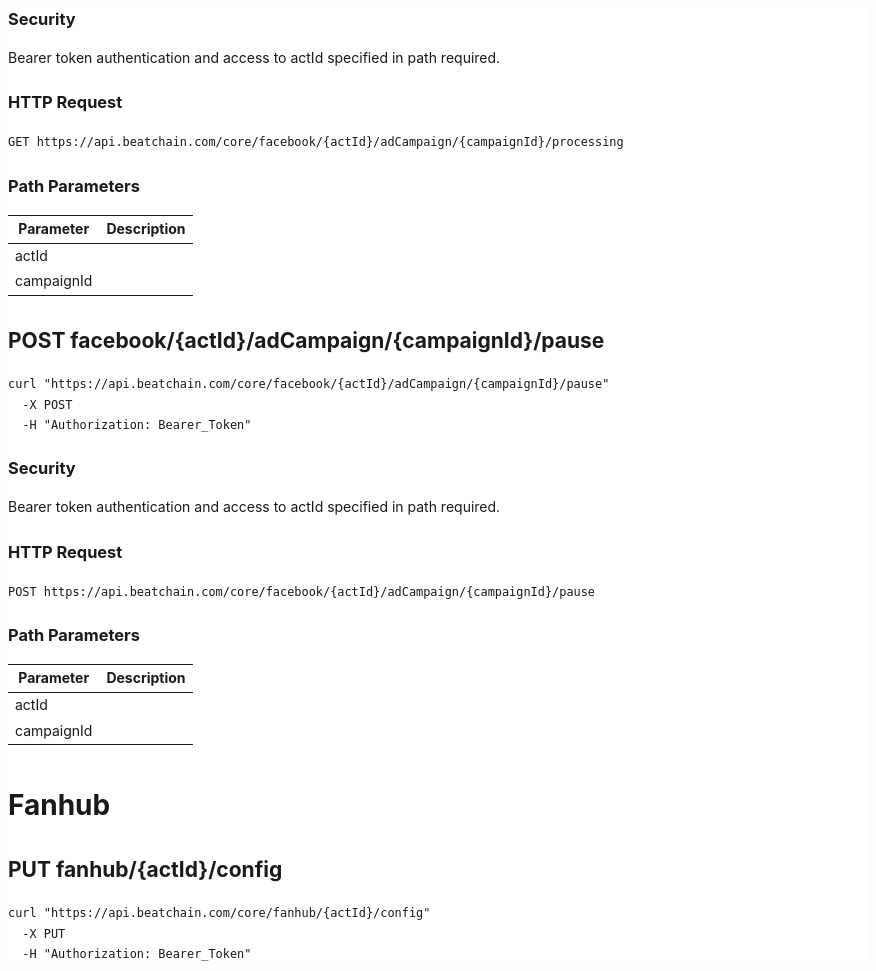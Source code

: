 

### Security
Bearer token authentication and access to actId specified in path required.

### HTTP Request

`GET https://api.beatchain.com/core/facebook/{actId}/adCampaign/{campaignId}/processing`


### Path Parameters

Parameter | Description
--------- | -----------
actId |
campaignId |

  
## POST facebook/{actId}/adCampaign/{campaignId}/pause

```shell
curl "https://api.beatchain.com/core/facebook/{actId}/adCampaign/{campaignId}/pause"
  -X POST
  -H "Authorization: Bearer_Token"
```



### Security
Bearer token authentication and access to actId specified in path required.

### HTTP Request

`POST https://api.beatchain.com/core/facebook/{actId}/adCampaign/{campaignId}/pause`


### Path Parameters

Parameter | Description
--------- | -----------
actId |
campaignId |

  
    
# Fanhub


## PUT fanhub/{actId}/config

```shell
curl "https://api.beatchain.com/core/fanhub/{actId}/config"
  -X PUT
  -H "Authorization: Bearer_Token"
```
